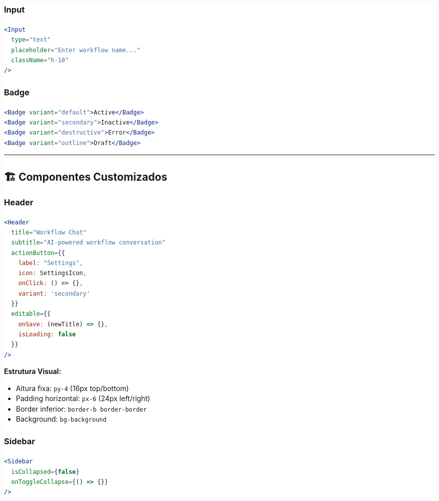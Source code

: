 ### Input
```jsx
<Input 
  type="text" 
  placeholder="Enter workflow name..."
  className="h-10"
/>
```

### Badge
```jsx
<Badge variant="default">Active</Badge>
<Badge variant="secondary">Inactive</Badge>
<Badge variant="destructive">Error</Badge>
<Badge variant="outline">Draft</Badge>
```

---

## 🏗️ Componentes Customizados

### Header
```jsx
<Header
  title="Workflow Chat"
  subtitle="AI-powered workflow conversation"
  actionButton={{
    label: "Settings",
    icon: SettingsIcon,
    onClick: () => {},
    variant: 'secondary'
  }}
  editable={{
    onSave: (newTitle) => {},
    isLoading: false
  }}
/>
```

**Estrutura Visual:**
- Altura fixa: `py-4` (16px top/bottom)
- Padding horizontal: `px-6` (24px left/right)
- Border inferior: `border-b border-border`
- Background: `bg-background`

### Sidebar
```jsx
<Sidebar 
  isCollapsed={false}
  onToggleCollapse={() => {}}
/>
```
